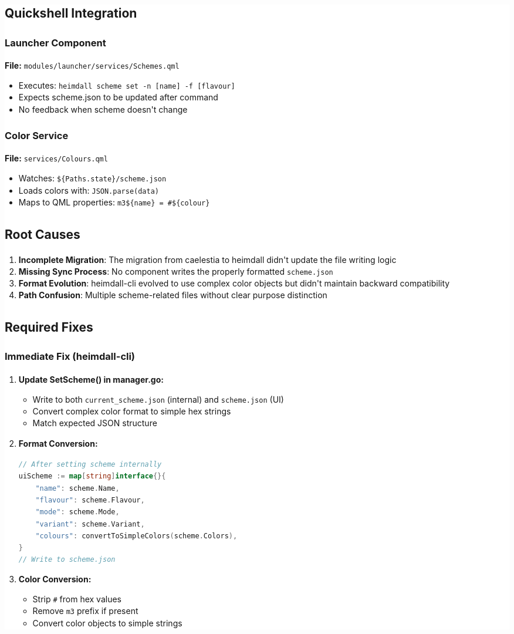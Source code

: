 ## Quickshell Integration

### Launcher Component

**File:** `modules/launcher/services/Schemes.qml`
- Executes: `heimdall scheme set -n [name] -f [flavour]`
- Expects scheme.json to be updated after command
- No feedback when scheme doesn't change

### Color Service

**File:** `services/Colours.qml`
- Watches: `${Paths.state}/scheme.json`
- Loads colors with: `JSON.parse(data)`
- Maps to QML properties: `m3${name} = #${colour}`

## Root Causes

1. **Incomplete Migration**: The migration from caelestia to heimdall didn't update the file writing logic
2. **Missing Sync Process**: No component writes the properly formatted `scheme.json`
3. **Format Evolution**: heimdall-cli evolved to use complex color objects but didn't maintain backward compatibility
4. **Path Confusion**: Multiple scheme-related files without clear purpose distinction

## Required Fixes

### Immediate Fix (heimdall-cli)

1. **Update SetScheme() in manager.go:**
   - Write to both `current_scheme.json` (internal) and `scheme.json` (UI)
   - Convert complex color format to simple hex strings
   - Match expected JSON structure

2. **Format Conversion:**
   ```go
   // After setting scheme internally
   uiScheme := map[string]interface{}{
       "name": scheme.Name,
       "flavour": scheme.Flavour,
       "mode": scheme.Mode,
       "variant": scheme.Variant,
       "colours": convertToSimpleColors(scheme.Colors),
   }
   // Write to scheme.json
   ```

3. **Color Conversion:**
   - Strip `#` from hex values
   - Remove `m3` prefix if present
   - Convert color objects to simple strings
